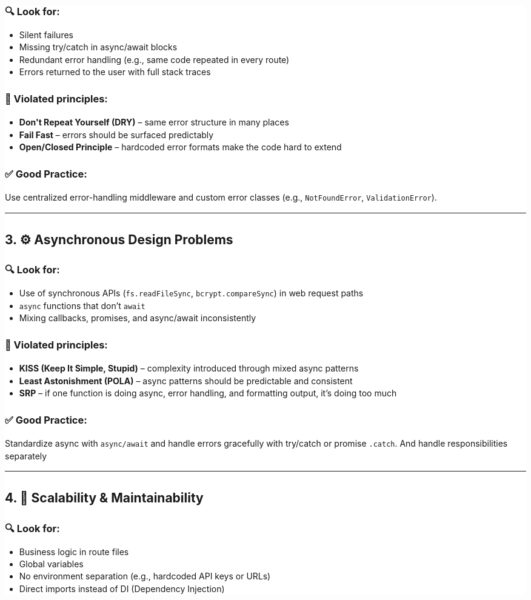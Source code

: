 ### 🔍 Look for:

- Silent failures
- Missing try/catch in async/await blocks
- Redundant error handling (e.g., same code repeated in every route)
- Errors returned to the user with full stack traces

### 🧠 Violated principles:

- **Don't Repeat Yourself (DRY)** – same error structure in many places
- **Fail Fast** – errors should be surfaced predictably
- **Open/Closed Principle** – hardcoded error formats make the code hard to extend

### ✅ Good Practice:

Use centralized error-handling middleware and custom error classes (e.g., `NotFoundError`, `ValidationError`).

---

## 3. ⚙️ **Asynchronous Design Problems**

### 🔍 Look for:

- Use of synchronous APIs (`fs.readFileSync`, `bcrypt.compareSync`) in web request paths
- `async` functions that don’t `await`
- Mixing callbacks, promises, and async/await inconsistently

### 🧠 Violated principles:

- **KISS (Keep It Simple, Stupid)** – complexity introduced through mixed async patterns
- **Least Astonishment (POLA)** – async patterns should be predictable and consistent
- **SRP** – if one function is doing async, error handling, and formatting output, it’s doing too much

### ✅ Good Practice:

Standardize async with `async/await` and handle errors gracefully with try/catch or promise `.catch`.
And handle responsibilities separately

---

## 4. 🧱 **Scalability & Maintainability**

### 🔍 Look for:

- Business logic in route files
- Global variables
- No environment separation (e.g., hardcoded API keys or URLs)
- Direct imports instead of DI (Dependency Injection)
